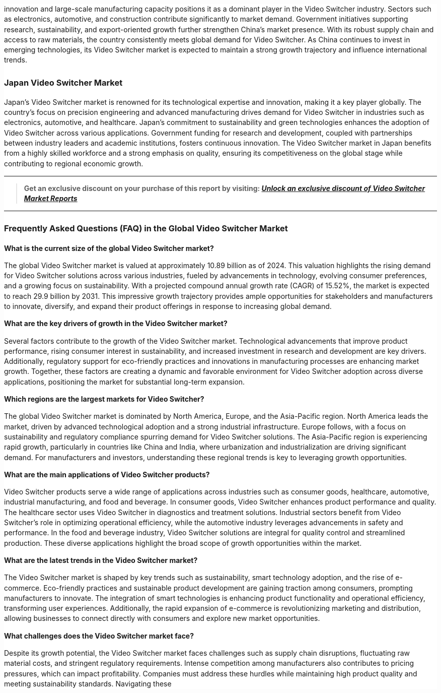 innovation and large-scale manufacturing capacity positions it as a dominant player in the Video Switcher industry. Sectors such as electronics, automotive, and construction contribute significantly to market demand. Government initiatives supporting research, sustainability, and export-oriented growth further strengthen China&rsquo;s market presence. With its robust supply chain and access to raw materials, the country consistently meets global demand for Video Switcher. As China continues to invest in emerging technologies, its Video Switcher market is expected to maintain a strong growth trajectory and influence international trends.</p><h3>Japan Video Switcher Market</h3><p>Japan&rsquo;s Video Switcher market is renowned for its technological expertise and innovation, making it a key player globally. The country&rsquo;s focus on precision engineering and advanced manufacturing drives demand for Video Switcher in industries such as electronics, automotive, and healthcare. Japan&rsquo;s commitment to sustainability and green technologies enhances the adoption of Video Switcher across various applications. Government funding for research and development, coupled with partnerships between industry leaders and academic institutions, fosters continuous innovation. The Video Switcher market in Japan benefits from a highly skilled workforce and a strong emphasis on quality, ensuring its competitiveness on the global stage while contributing to regional economic growth.</p><hr /><blockquote><p><strong>Get an exclusive discount on your purchase of this report by visiting: <em><a href="://marketresearchpulse.com/ask-for-discount/41084?utm_source=Github&amp;utm_medium=0112">Unlock an exclusive discount of Video Switcher Market Reports</a></em>&nbsp;</strong></p></blockquote><hr /><h3>Frequently Asked Questions (FAQ) in the Global Video Switcher Market</h3><p><strong>What is the current size of the global Video Switcher market?</strong></p><p>The global Video Switcher market is valued at approximately 10.89 billion as of 2024. This valuation highlights the rising demand for Video Switcher solutions across various industries, fueled by advancements in technology, evolving consumer preferences, and a growing focus on sustainability. With a projected compound annual growth rate (CAGR) of 15.52%, the market is expected to reach 29.9 billion by 2031. This impressive growth trajectory provides ample opportunities for stakeholders and manufacturers to innovate, diversify, and expand their product offerings in response to increasing global demand.</p><p><strong>What are the key drivers of growth in the Video Switcher market?</strong></p><p>Several factors contribute to the growth of the Video Switcher market. Technological advancements that improve product performance, rising consumer interest in sustainability, and increased investment in research and development are key drivers. Additionally, regulatory support for eco-friendly practices and innovations in manufacturing processes are enhancing market growth. Together, these factors are creating a dynamic and favorable environment for Video Switcher adoption across diverse applications, positioning the market for substantial long-term expansion.</p><p><strong>Which regions are the largest markets for Video Switcher?</strong></p><p>The global Video Switcher market is dominated by North America, Europe, and the Asia-Pacific region. North America leads the market, driven by advanced technological adoption and a strong industrial infrastructure. Europe follows, with a focus on sustainability and regulatory compliance spurring demand for Video Switcher solutions. The Asia-Pacific region is experiencing rapid growth, particularly in countries like China and India, where urbanization and industrialization are driving significant demand. For manufacturers and investors, understanding these regional trends is key to leveraging growth opportunities.</p><p><strong>What are the main applications of Video Switcher products?</strong></p><p>Video Switcher products serve a wide range of applications across industries such as consumer goods, healthcare, automotive, industrial manufacturing, and food and beverage. In consumer goods, Video Switcher enhances product performance and quality. The healthcare sector uses Video Switcher in diagnostics and treatment solutions. Industrial sectors benefit from Video Switcher&rsquo;s role in optimizing operational efficiency, while the automotive industry leverages advancements in safety and performance. In the food and beverage industry, Video Switcher solutions are integral for quality control and streamlined production. These diverse applications highlight the broad scope of growth opportunities within the market.</p><p><strong>What are the latest trends in the Video Switcher market?</strong></p><p>The Video Switcher market is shaped by key trends such as sustainability, smart technology adoption, and the rise of e-commerce. Eco-friendly practices and sustainable product development are gaining traction among consumers, prompting manufacturers to innovate. The integration of smart technologies is enhancing product functionality and operational efficiency, transforming user experiences. Additionally, the rapid expansion of e-commerce is revolutionizing marketing and distribution, allowing businesses to connect directly with consumers and explore new market opportunities.</p><p><strong>What challenges does the Video Switcher market face?</strong></p><p>Despite its growth potential, the Video Switcher market faces challenges such as supply chain disruptions, fluctuating raw material costs, and stringent regulatory requirements. Intense competition among manufacturers also contributes to pricing pressures, which can impact profitability. Companies must address these hurdles while maintaining high product quality and meeting sustainability standards. Navigating these